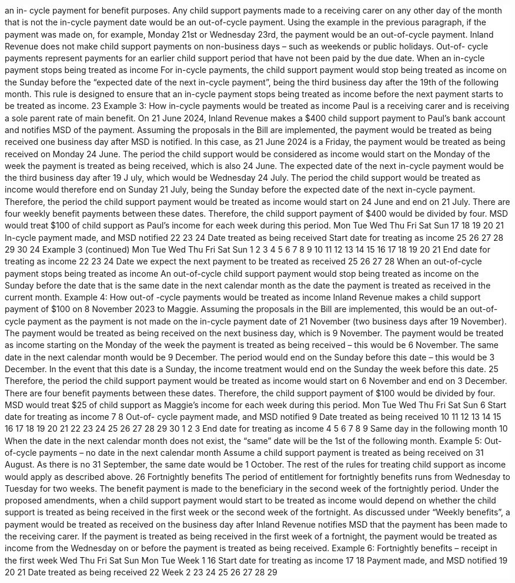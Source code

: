 an in- cycle payment for benefit purposes. Any child support payments made to a receiving carer on any other day of the month that is not the in-cycle payment date would be an out-of-cycle payment. Using the example in the previous paragraph, if the payment was made on, for example, Monday 21st or Wednesday 23rd, the payment would be an out-of-cycle payment. Inland Revenue does not make child support payments on non-business days – such as weekends or public holidays. Out-of- cycle payments represent payments for an earlier child support period that have not been paid by the due date. When an in-cycle payment stops being treated as income For in-cycle payments, the child support payment would stop being treated as income on the Sunday before the “expected date of the next in-cycle payment”, being the third business day after the 19th of the following month. This rule is designed to ensure that an in-cycle payment stops being treated as income before the next payment starts to be treated as income. 23 Example 3: How in-cycle payments would be treated as income Paul is a receiving carer and is receiving a sole parent rate of main benefit. On 21 June 2024, Inland Revenue makes a $400 child support payment to Paul’s bank account and notifies MSD of the payment. Assuming the proposals in the Bill are implemented, the payment would be treated as being received one business day after MSD is notified. In this case, as 21 June 2024 is a Friday, the payment would be treated as being received on Monday 24 June. The period the child support would be considered as income would start on the Monday of the week the payment is treated as being received, which is also 24 June. The expected date of the next in-cycle payment would be the third business day after 19 J uly, which would be Wednesday 24 July. The period the child support would be treated as income would therefore end on Sunday 21 July, being the Sunday before the expected date of the next in-cycle payment. Therefore, the period the child support payment would be treated as income would start on 24 June and end on 21 July. There are four weekly benefit payments between these dates. Therefore, the child support payment of $400 would be divided by four. MSD would treat $100 of child support as Paul’s income for each week during this period. Mon Tue Wed Thu Fri Sat Sun 17 18 19 20 21 In-cycle payment made, and MSD notified 22 23 24 Date treated as being received Start date for treating as income 25 26 27 28 29 30 24 Example 3 (continued) Mon Tue Wed Thu Fri Sat Sun 1 2 3 4 5 6 7 8 9 10 11 12 13 14 15 16 17 18 19 20 21 End date for treating as income 22 23 24 Date we expect the next payment to be treated as received 25 26 27 28 When an out-of-cycle payment stops being treated as income An out-of-cycle child support payment would stop being treated as income on the Sunday before the date that is the same date in the next calendar month as the date the payment is treated as received in the current month. Example 4: How out-of -cycle payments would be treated as income Inland Revenue makes a child support payment of $100 on 8 November 2023 to Maggie. Assuming the proposals in the Bill are implemented, this would be an out-of- cycle payment as the payment is not made on the in-cycle payment date of 21 November (two business days after 19 November). The payment would be treated as being received on the next business day, which is 9 November. The payment would be treated as income starting on the Monday of the week the payment is treated as being received – this would be 6 November. The same date in the next calendar month would be 9 December. The period would end on the Sunday before this date – this would be 3 December. In the event that this date is a Sunday, the income treatment would end on the Sunday the week before this date. 25 Therefore, the period the child support payment would be treated as income would start on 6 November and end on 3 December. There are four benefit payments between these dates. Therefore, the child support payment of $100 would be divided by four. MSD would treat $25 of child support as Maggie’s income for each week during this period. Mon Tue Wed Thu Fri Sat Sun 6 Start date for treating as income 7 8 Out-of- cycle payment made, and MSD notified 9 Date treated as being received 10 11 12 13 14 15 16 17 18 19 20 21 22 23 24 25 26 27 28 29 30 1 2 3 End date for treating as income 4 5 6 7 8 9 Same day in the following month 10 When the date in the next calendar month does not exist, the “same” date will be the 1st of the following month. Example 5: Out-of-cycle payments – no date in the next calendar month Assume a child support payment is treated as being received on 31 August. As there is no 31 September, the same date would be 1 October. The rest of the rules for treating child support as income would apply as described above. 26 Fortnightly benefits The period of entitlement for fortnightly benefits runs from Wednesday to Tuesday for two weeks. The benefit payment is made to the beneficiary in the second week of the fortnightly period. Under the proposed amendments, when a child support payment would start to be treated as income would depend on whether the child support is treated as being received in the first week or the second week of the fortnight. As discussed under “Weekly benefits”, a payment would be treated as received on the business day after Inland Revenue notifies MSD that the payment has been made to the receiving carer. If the payment is treated as being received in the first week of a fortnight, the payment would be treated as income from the Wednesday on or before the payment is treated as being received. Example 6: Fortnightly benefits – receipt in the first week Wed Thu Fri Sat Sun Mon Tue Week 1 16 Start date for treating as income 17 18 Payment made, and MSD notified 19 20 21 Date treated as being received 22 Week 2 23 24 25 26 27 28 29
